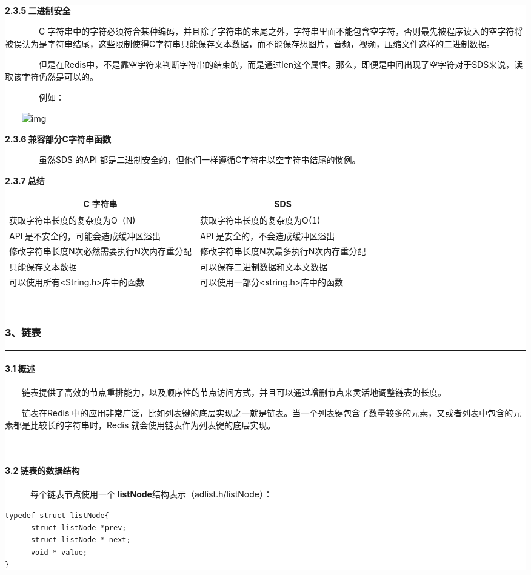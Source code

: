  

 

**2.3.5 二进制安全**

　　　　C 字符串中的字符必须符合某种编码，并且除了字符串的末尾之外，字符串里面不能包含空字符，否则最先被程序读入的空字符将被误认为是字符串结尾，这些限制使得C字符串只能保存文本数据，而不能保存想图片，音频，视频，压缩文件这样的二进制数据。

　　　　但是在Redis中，不是靠空字符来判断字符串的结束的，而是通过len这个属性。那么，即便是中间出现了空字符对于SDS来说，读取该字符仍然是可以的。

　　　　例如：

 　　![img](https://images2015.cnblogs.com/blog/1053081/201612/1053081-20161229195615382-1745098995.png)

 

 

**2.3.6 兼容部分C字符串函数**

 　　　　虽然SDS 的API 都是二进制安全的，但他们一样遵循C字符串以空字符串结尾的惯例。

 

**2.3.7 总结**

 

| C 字符串                                   | SDS                                    |
| ------------------------------------------ | -------------------------------------- |
| 获取字符串长度的复杂度为O（N)              | 获取字符串长度的复杂度为O(1)           |
| API 是不安全的，可能会造成缓冲区溢出       | API 是安全的，不会造成缓冲区溢出       |
| 修改字符串长度N次必然需要执行N次内存重分配 | 修改字符串长度N次最多执行N次内存重分配 |
| 只能保存文本数据                           | 可以保存二进制数据和文本文数据         |
| 可以使用所有<String.h>库中的函数           | 可以使用一部分<string.h>库中的函数     |

 

　

### **3、链表**

------

 

 

#### **3.1 概述**

　　链表提供了高效的节点重排能力，以及顺序性的节点访问方式，并且可以通过增删节点来灵活地调整链表的长度。

　　链表在Redis 中的应用非常广泛，比如列表键的底层实现之一就是链表。当一个列表键包含了数量较多的元素，又或者列表中包含的元素都是比较长的字符串时，Redis 就会使用链表作为列表键的底层实现。

　　

#### **3.2 链表的数据结构**

　　　每个链表节点使用一个 **listNode**结构表示（adlist.h/listNode）：

```
typedef struct listNode{
      struct listNode *prev;
      struct listNode * next;
      void * value;  
}
```
